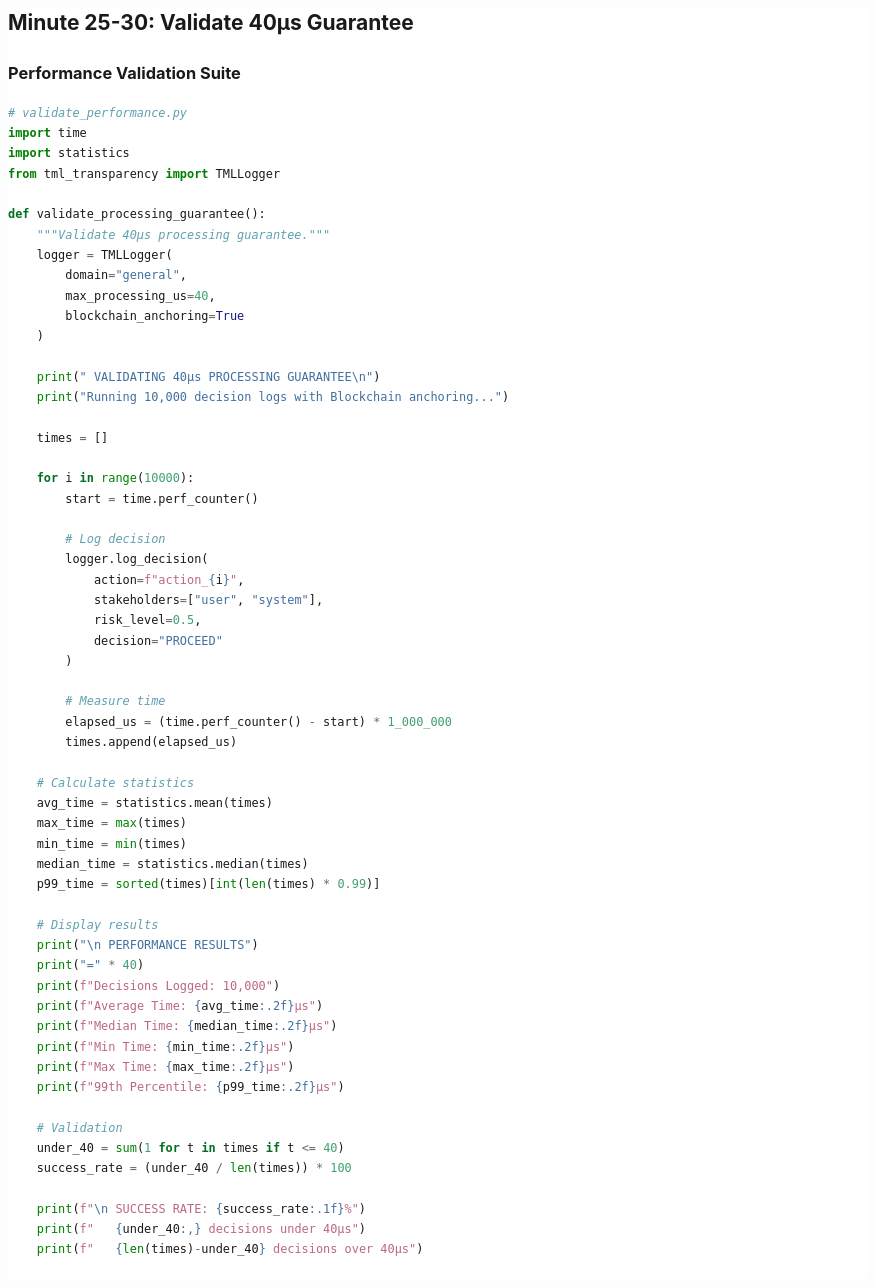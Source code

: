 
##  Minute 25-30: Validate 40μs Guarantee

### Performance Validation Suite
```python
# validate_performance.py
import time
import statistics
from tml_transparency import TMLLogger

def validate_processing_guarantee():
    """Validate 40μs processing guarantee."""
    logger = TMLLogger(
        domain="general", 
        max_processing_us=40,
        blockchain_anchoring=True
    )
    
    print(" VALIDATING 40μs PROCESSING GUARANTEE\n")
    print("Running 10,000 decision logs with Blockchain anchoring...")
    
    times = []
    
    for i in range(10000):
        start = time.perf_counter()
        
        # Log decision
        logger.log_decision(
            action=f"action_{i}",
            stakeholders=["user", "system"],
            risk_level=0.5,
            decision="PROCEED"
        )
        
        # Measure time
        elapsed_us = (time.perf_counter() - start) * 1_000_000
        times.append(elapsed_us)
    
    # Calculate statistics
    avg_time = statistics.mean(times)
    max_time = max(times)
    min_time = min(times)
    median_time = statistics.median(times)
    p99_time = sorted(times)[int(len(times) * 0.99)]
    
    # Display results
    print("\n PERFORMANCE RESULTS")
    print("=" * 40)
    print(f"Decisions Logged: 10,000")
    print(f"Average Time: {avg_time:.2f}μs")
    print(f"Median Time: {median_time:.2f}μs")
    print(f"Min Time: {min_time:.2f}μs")
    print(f"Max Time: {max_time:.2f}μs")
    print(f"99th Percentile: {p99_time:.2f}μs")
    
    # Validation
    under_40 = sum(1 for t in times if t <= 40)
    success_rate = (under_40 / len(times)) * 100
    
    print(f"\n SUCCESS RATE: {success_rate:.1f}%")
    print(f"   {under_40:,} decisions under 40μs")
    print(f"   {len(times)-under_40} decisions over 40μs")
    
```